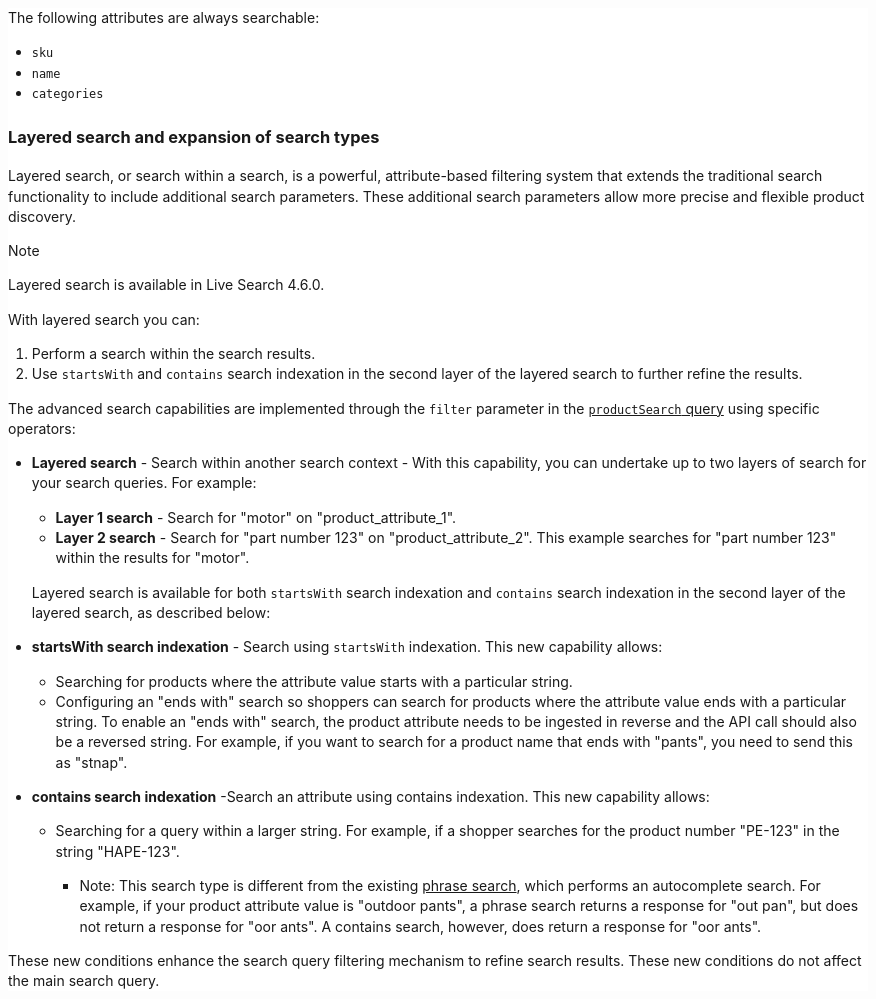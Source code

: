 The following attributes are always searchable:

- `sku`
- `name`
- `categories`

### Layered search and expansion of search types

Layered search, or search within a search, is a powerful, attribute-based filtering system that extends the traditional search functionality to include additional search parameters. These additional search parameters allow more precise and flexible product discovery.

>[!NOTE]
>
>Layered search is available in Live Search 4.6.0.

With layered search you can:

1. Perform a search within the search results.
1. Use `startsWith` and `contains` search indexation in the second layer of the layered search to further refine the results.

The advanced search capabilities are implemented through the `filter` parameter in the [`productSearch` query](https://developer.adobe.com/commerce/webapi/graphql/schema/live-search/queries/product-search/) using specific operators:

- **Layered search** - Search within another search context - With this capability, you can undertake up to two layers of search for your search queries. For example:
  
  - **Layer 1 search** - Search for "motor" on "product_attribute_1".
  - **Layer 2 search** - Search for "part number 123" on "product_attribute_2". This example searches for "part number 123" within the results for "motor".

  Layered search is available for both `startsWith` search indexation and `contains` search indexation in the second layer of the layered search, as described below:

- **startsWith search indexation** - Search using `startsWith` indexation. This new capability allows:

  - Searching for products where the attribute value starts with a particular string.
  - Configuring an "ends with" search so shoppers can search for products where the attribute value ends with a particular string. To enable an "ends with" search, the product attribute needs to be ingested in reverse and the API call should also be a reversed string. For example, if you want to search for a product name that ends with "pants", you need to send this as "stnap".

- **contains search indexation** -Search an attribute using contains indexation. This new capability allows:

    - Searching for a query within a larger string. For example, if a shopper searches for the product number "PE-123" in the string "HAPE-123".

        - Note: This search type is different from the existing [phrase search](https://developer.adobe.com/commerce/webapi/graphql/schema/live-search/queries/product-search/#phrase), which performs an autocomplete search. For example, if your product attribute value is "outdoor pants", a phrase search returns a response for "out pan", but does not return a response for "oor ants". A contains search, however, does return a response for "oor ants".

These new conditions enhance the search query filtering mechanism to refine search results. These new conditions do not affect the main search query.
